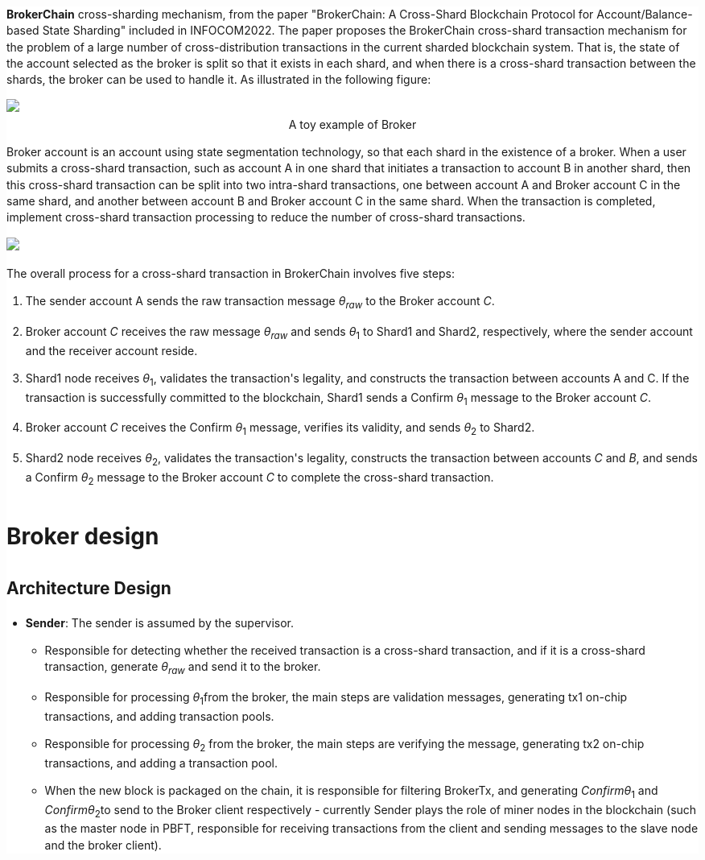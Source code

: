 
**BrokerChain** cross-sharding mechanism, from the paper "BrokerChain: A Cross-Shard Blockchain Protocol for Account/Balance-based State Sharding" included in INFOCOM2022. The paper proposes the BrokerChain cross-shard transaction mechanism for the problem of a large number of cross-distribution transactions in the current sharded blockchain system. That is, the state of the account selected as the broker is split so that it exists in each shard, and when there is a cross-shard transaction between the shards, the broker can be used to handle it. As illustrated in the following figure:

<img src ="https://github.com/HuangLab-SYSU/block-emulator/blob/main/docs/en/broker.png" width=700>

<center> A toy example of Broker</center>

Broker account is an account using state segmentation technology, so that each shard in the existence of a broker. When a user submits a cross-shard transaction, such as account A in one shard that initiates a transaction to account B in another shard, then this cross-shard transaction can be split into two intra-shard transactions, one between account A and Broker account C in the same shard, and another between account B and Broker account C in the same shard. When the transaction is completed, implement cross-shard transaction processing to reduce the number of cross-shard transactions. 

<img src ="https://github.com/HuangLab-SYSU/block-emulator/blob/main/docs/en/transactions.png" width=700>

 The overall process for a cross-shard transaction in BrokerChain involves five steps:

1. The sender account A sends the raw transaction message $\theta_{raw}$ to the Broker account $C$.
   
2. Broker account $C$ receives the raw message $\theta_{raw}$ and sends $\theta_{1}$ ​to Shard1 and Shard2, respectively, where the sender account and the receiver account reside.
   
3. Shard1 node receives  $\theta_{1}$, validates the transaction's legality, and constructs the transaction between accounts A and C. If the transaction is successfully committed to the blockchain, Shard1 sends a Confirm  $\theta_{1}$  message to the Broker account $C$.
   
4. Broker account $C$ receives the Confirm $\theta_{1}$  message, verifies its validity, and sends $\theta_{2}$  to Shard2.
   
5. Shard2 node receives $\theta_{2}$, validates the transaction's legality, constructs the transaction between accounts $C$ and $B$, and sends a Confirm
$\theta_{2}$ message to the Broker account $C$ to complete the cross-shard transaction.

# Broker design

## Architecture Design

- **Sender**: The sender is assumed by the supervisor.
  - Responsible for detecting whether the received transaction is a cross-shard transaction, and if it is a cross-shard transaction, generate $θ_{raw}$ and send it to the broker.
  
  - Responsible for processing $θ_{1}$from the broker, the main steps are validation messages, generating tx1 on-chip transactions, and adding transaction pools.
  
  - Responsible for processing $θ_{2}$ from the broker, the main steps are verifying the message, generating tx2 on-chip transactions, and adding a transaction pool.
  
  - When the new block is packaged on the chain, it is responsible for filtering BrokerTx, and generating $Confirm θ_{1}$ and $Confirm θ_{2}$to send to the Broker client respectively - currently Sender plays the role of miner nodes in the blockchain (such as the master node in PBFT, responsible for receiving transactions from the client and sending messages to the slave node and the broker client).
